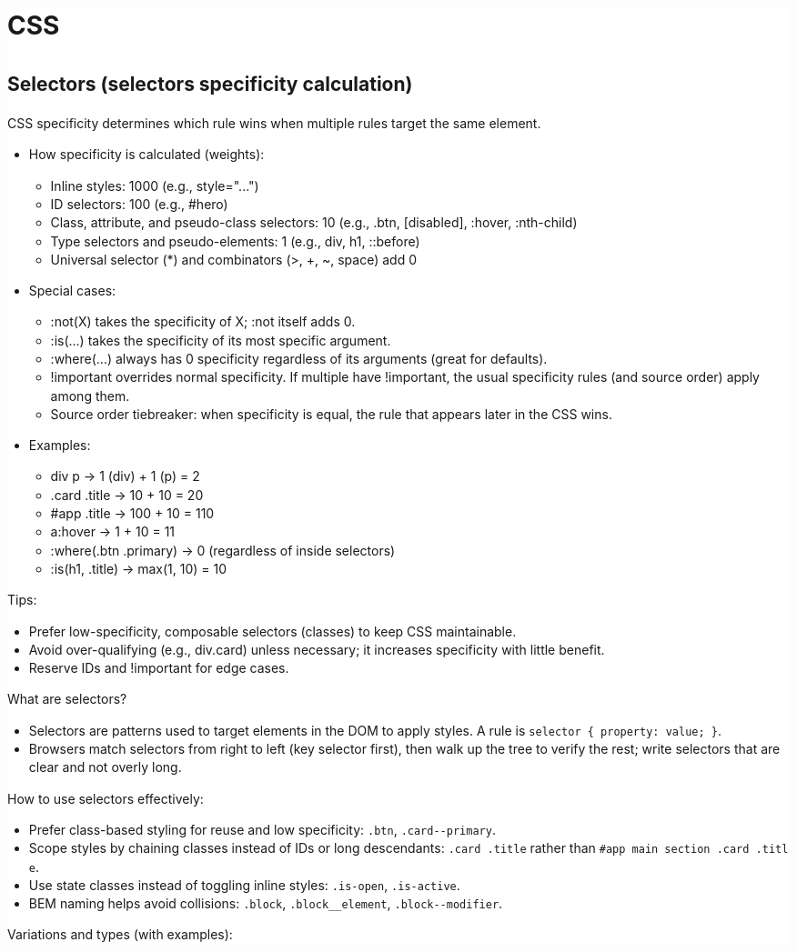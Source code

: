 # CSS

## Selectors (selectors specificity calculation)

CSS specificity determines which rule wins when multiple rules target the same element.

- How specificity is calculated (weights):
    - Inline styles: 1000 (e.g., style="...")
    - ID selectors: 100 (e.g., #hero)
    - Class, attribute, and pseudo-class selectors: 10 (e.g., .btn, [disabled], :hover, :nth-child)
    - Type selectors and pseudo-elements: 1 (e.g., div, h1, ::before)
    - Universal selector (*) and combinators (>, +, ~, space) add 0

- Special cases:
    - :not(X) takes the specificity of X; :not itself adds 0.
    - :is(...) takes the specificity of its most specific argument.
    - :where(...) always has 0 specificity regardless of its arguments (great for defaults).
    - !important overrides normal specificity. If multiple have !important, the usual specificity rules (and source order) apply among them.
    - Source order tiebreaker: when specificity is equal, the rule that appears later in the CSS wins.

- Examples:
    - div p → 1 (div) + 1 (p) = 2
    - .card .title → 10 + 10 = 20
    - #app .title → 100 + 10 = 110
    - a:hover → 1 + 10 = 11
    - :where(.btn .primary) → 0 (regardless of inside selectors)
    - :is(h1, .title) → max(1, 10) = 10

Tips:

- Prefer low-specificity, composable selectors (classes) to keep CSS maintainable.
- Avoid over-qualifying (e.g., div.card) unless necessary; it increases specificity with little benefit.
- Reserve IDs and !important for edge cases.

What are selectors?

- Selectors are patterns used to target elements in the DOM to apply styles. A rule is `selector { property: value; }`.
- Browsers match selectors from right to left (key selector first), then walk up the tree to verify the rest; write selectors that are clear
  and not overly long.

How to use selectors effectively:

- Prefer class-based styling for reuse and low specificity: `.btn`, `.card--primary`.
- Scope styles by chaining classes instead of IDs or long descendants: `.card .title` rather than `#app main section .card .title`.
- Use state classes instead of toggling inline styles: `.is-open`, `.is-active`.
- BEM naming helps avoid collisions: `.block`, `.block__element`, `.block--modifier`.

Variations and types (with examples):
